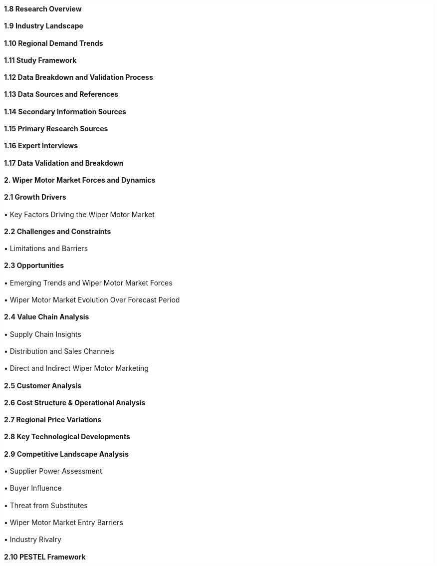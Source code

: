 <strong>1.8 Research Overview</strong>

<strong>1.9 Industry Landscape</strong>

<strong>1.10 Regional Demand Trends</strong>

<strong>1.11 Study Framework</strong>

<strong>1.12 Data Breakdown and Validation Process</strong>

<strong>1.13 Data Sources and References</strong>

<strong>1.14 Secondary Information Sources</strong>

<strong>1.15 Primary Research Sources</strong>

<strong>1.16 Expert Interviews</strong>

<strong>1.17 Data Validation and Breakdown</strong>

<strong>2. Wiper Motor Market Forces and Dynamics</strong>

<strong>2.1 Growth Drivers</strong>

• Key Factors Driving the Wiper Motor Market

<strong>2.2 Challenges and Constraints</strong>

• Limitations and Barriers

<strong>2.3 Opportunities</strong>

• Emerging Trends and Wiper Motor Market Forces

• Wiper Motor Market Evolution Over Forecast Period

<strong>2.4 Value Chain Analysis</strong>

• Supply Chain Insights

• Distribution and Sales Channels

• Direct and Indirect Wiper Motor Marketing

<strong>2.5 Customer Analysis</strong>

<strong>2.6 Cost Structure & Operational Analysis</strong>

<strong>2.7 Regional Price Variations</strong>

<strong>2.8 Key Technological Developments</strong>

<strong>2.9 Competitive Landscape Analysis</strong>

• Supplier Power Assessment

• Buyer Influence

• Threat from Substitutes

• Wiper Motor Market Entry Barriers

• Industry Rivalry

<strong>2.10 PESTEL Framework</strong>
